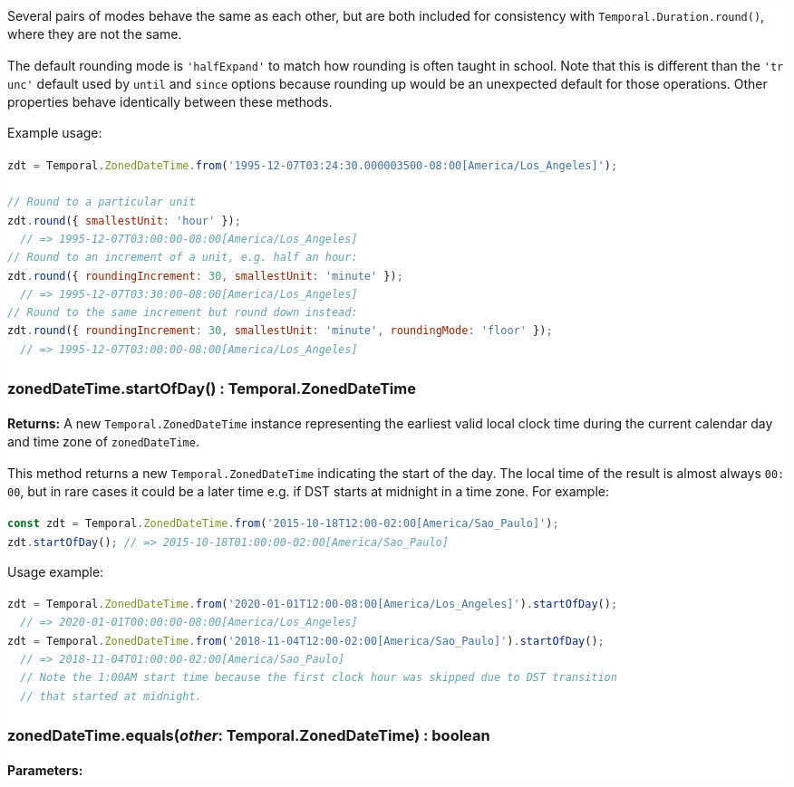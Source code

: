Several pairs of modes behave the same as each other, but are both included for consistency with `Temporal.Duration.round()`, where they are not the same.

The default rounding mode is `'halfExpand'` to match how rounding is often taught in school.
Note that this is different than the `'trunc'` default used by `until` and `since` options because rounding up would be an unexpected default for those operations.
Other properties behave identically between these methods.

Example usage:


```javascript
zdt = Temporal.ZonedDateTime.from('1995-12-07T03:24:30.000003500-08:00[America/Los_Angeles]');

// Round to a particular unit
zdt.round({ smallestUnit: 'hour' });
  // => 1995-12-07T03:00:00-08:00[America/Los_Angeles]
// Round to an increment of a unit, e.g. half an hour:
zdt.round({ roundingIncrement: 30, smallestUnit: 'minute' });
  // => 1995-12-07T03:30:00-08:00[America/Los_Angeles]
// Round to the same increment but round down instead:
zdt.round({ roundingIncrement: 30, smallestUnit: 'minute', roundingMode: 'floor' });
  // => 1995-12-07T03:00:00-08:00[America/Los_Angeles]
```


### zonedDateTime.**startOfDay**() : Temporal.ZonedDateTime

**Returns:** A new `Temporal.ZonedDateTime` instance representing the earliest valid local clock time during the current calendar day and time zone of `zonedDateTime`.

This method returns a new `Temporal.ZonedDateTime` indicating the start of the day.
The local time of the result is almost always `00:00`, but in rare cases it could be a later time e.g. if DST starts at midnight in a time zone. For example:

```javascript
const zdt = Temporal.ZonedDateTime.from('2015-10-18T12:00-02:00[America/Sao_Paulo]');
zdt.startOfDay(); // => 2015-10-18T01:00:00-02:00[America/Sao_Paulo]
```

Usage example:


```javascript
zdt = Temporal.ZonedDateTime.from('2020-01-01T12:00-08:00[America/Los_Angeles]').startOfDay();
  // => 2020-01-01T00:00:00-08:00[America/Los_Angeles]
zdt = Temporal.ZonedDateTime.from('2018-11-04T12:00-02:00[America/Sao_Paulo]').startOfDay();
  // => 2018-11-04T01:00:00-02:00[America/Sao_Paulo]
  // Note the 1:00AM start time because the first clock hour was skipped due to DST transition
  // that started at midnight.
```


### zonedDateTime.**equals**(_other_: Temporal.ZonedDateTime) : boolean

**Parameters:**
